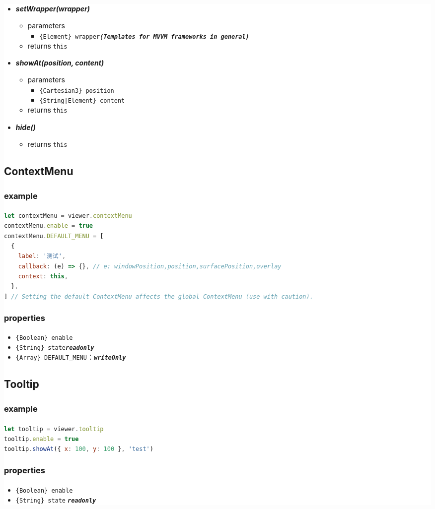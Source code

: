 - **_setWrapper(wrapper)_**

  - parameters
    - `{Element} wrapper`**_`(Templates for MVVM frameworks in general)`_**
  - returns `this`

- **_showAt(position, content)_**

  - parameters
    - `{Cartesian3} position`
    - `{String|Element} content`
  - returns `this`

- **_hide()_**

  - returns `this`

## ContextMenu

### example

```js
let contextMenu = viewer.contextMenu
contextMenu.enable = true
contextMenu.DEFAULT_MENU = [
  {
    label: '测试',
    callback: (e) => {}, // e: windowPosition,position,surfacePosition,overlay
    context: this,
  },
] // Setting the default ContextMenu affects the global ContextMenu (use with caution).
```

### properties

- `{Boolean} enable`
- `{String} state`**_`readonly`_**
- `{Array} DEFAULT_MENU`：**_`writeOnly`_**

## Tooltip

### example

```js
let tooltip = viewer.tooltip
tooltip.enable = true
tooltip.showAt({ x: 100, y: 100 }, 'test')
```

### properties

- `{Boolean} enable`
- `{String} state` **_`readonly`_**
